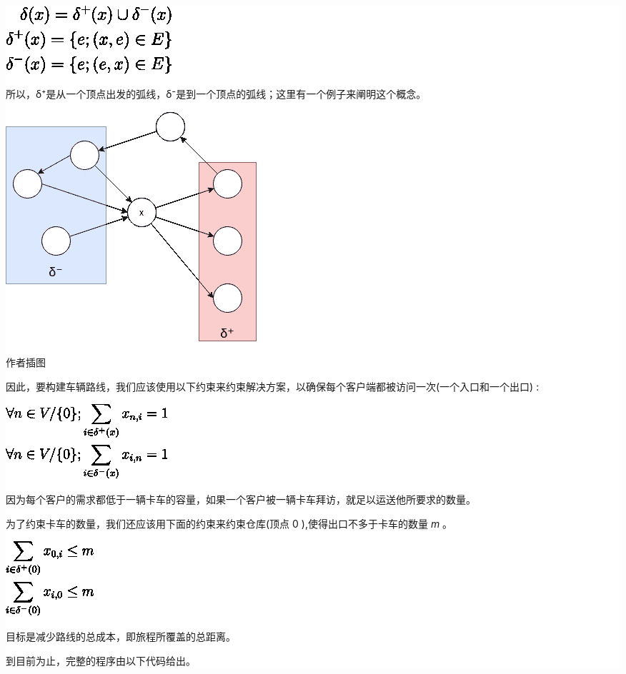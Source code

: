 ![](img/eda829ca889c733f16bd136778d6194d.png)

所以，δ⁺是从一个顶点出发的弧线，δ⁻是到一个顶点的弧线；这里有一个例子来阐明这个概念。

![](img/3d27434dc0c74914a8f39763fbebb56e.png)

作者插图

因此，要构建车辆路线，我们应该使用以下约束来约束解决方案，以确保每个客户端都被访问一次(一个入口和一个出口) :

![](img/75d2c8809dfa96c6ad6b416e7cc255c2.png)

因为每个客户的需求都低于一辆卡车的容量，如果一个客户被一辆卡车拜访，就足以运送他所要求的数量。

为了约束卡车的数量，我们还应该用下面的约束来约束仓库(顶点 0 ),使得出口不多于卡车的数量 *m* 。

![](img/5568afadba4cecd53e823e68401674dd.png)

目标是减少路线的总成本，即旅程所覆盖的总距离。

到目前为止，完整的程序由以下代码给出。
